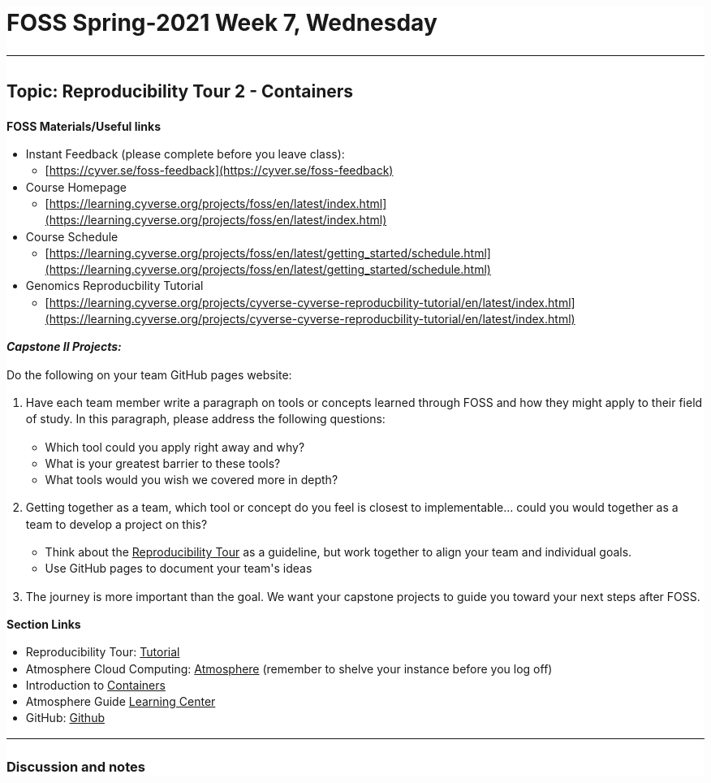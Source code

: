# FOSS Spring-2021 Week 7, Wednesday

----
## Topic: Reproducibility Tour 2 - Containers

**FOSS Materials/Useful links**

- Instant Feedback (please complete before you leave class):
    - [https://cyver.se/foss-feedback](https://cyver.se/foss-feedback)
- Course Homepage 
    - [https://learning.cyverse.org/projects/foss/en/latest/index.html](https://learning.cyverse.org/projects/foss/en/latest/index.html)
- Course Schedule 
    - [https://learning.cyverse.org/projects/foss/en/latest/getting_started/schedule.html](https://learning.cyverse.org/projects/foss/en/latest/getting_started/schedule.html)
- Genomics Reproducbility Tutorial
    - [https://learning.cyverse.org/projects/cyverse-cyverse-reproducbility-tutorial/en/latest/index.html](https://learning.cyverse.org/projects/cyverse-cyverse-reproducbility-tutorial/en/latest/index.html)

***Capstone II Projects:***

Do the following on your team GitHub pages website:

1. Have each team member write a paragraph on tools or concepts learned through FOSS and how they might apply to their field of study. In this paragraph, please address the following questions:
    * Which tool could you apply right away and why?
    * What is your greatest barrier to these tools?
    * What tools would you wish we covered more in depth? 

2. Getting together as a team, which tool or concept do you feel is closest to implementable... could you would together as a team to develop a project on this?
    * Think about the [Reproducibility Tour](https://learning.cyverse.org/projects/cyverse-cyverse-reproducbility-tutorial/en/latest/index.html) as a guideline, but work together to align your team and individual goals.
    * Use GitHub pages to document your team's ideas

3. The journey is more important than the goal. We want your capstone projects to guide you toward your next steps after FOSS. 

**Section Links**

- Reproducibility Tour: [Tutorial](https://learning.cyverse.org/projects/cyverse-foss/en/latest/reproducible_science/intro.html)
- Atmosphere Cloud Computing: [Atmosphere](https://atmo.cyverse.org/application/images) (remember to shelve your instance before you log off)
- Introduction to [Containers](https://learning.cyverse.org/projects/cyverse-foss/en/latest/Containers/introtocontainers.html#)
- Atmosphere Guide [Learning Center](https://cyverse-atmosphere-guide.readthedocs-hosted.com/en/latest/)
- GitHub: [Github](https://github.com/)

---- 
### Discussion and notes
